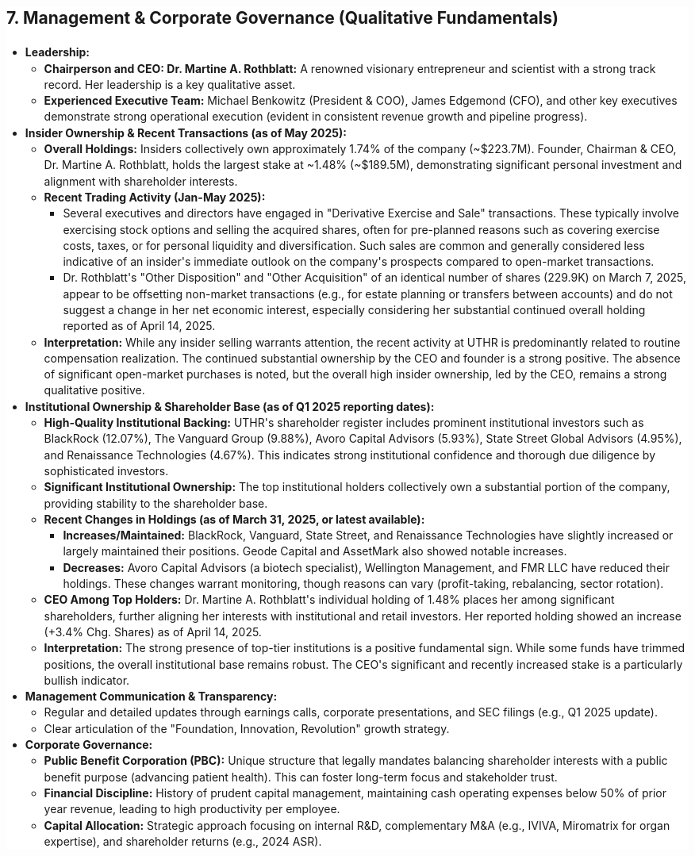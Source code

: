 ## 7. Management & Corporate Governance (Qualitative Fundamentals)
* **Leadership:**
    * **Chairperson and CEO: Dr. Martine A. Rothblatt:** A renowned visionary entrepreneur and scientist with a strong track record. Her leadership is a key qualitative asset.
    * **Experienced Executive Team:** Michael Benkowitz (President & COO), James Edgemond (CFO), and other key executives demonstrate strong operational execution (evident in consistent revenue growth and pipeline progress).
* **Insider Ownership & Recent Transactions (as of May 2025):**
    * **Overall Holdings:** Insiders collectively own approximately 1.74% of the company (~$223.7M). Founder, Chairman & CEO, Dr. Martine A. Rothblatt, holds the largest stake at ~1.48% (~$189.5M), demonstrating significant personal investment and alignment with shareholder interests.
    * **Recent Trading Activity (Jan-May 2025):**
        * Several executives and directors have engaged in "Derivative Exercise and Sale" transactions. These typically involve exercising stock options and selling the acquired shares, often for pre-planned reasons such as covering exercise costs, taxes, or for personal liquidity and diversification. Such sales are common and generally considered less indicative of an insider's immediate outlook on the company's prospects compared to open-market transactions.
        * Dr. Rothblatt's "Other Disposition" and "Other Acquisition" of an identical number of shares (229.9K) on March 7, 2025, appear to be offsetting non-market transactions (e.g., for estate planning or transfers between accounts) and do not suggest a change in her net economic interest, especially considering her substantial continued overall holding reported as of April 14, 2025.
    * **Interpretation:** While any insider selling warrants attention, the recent activity at UTHR is predominantly related to routine compensation realization. The continued substantial ownership by the CEO and founder is a strong positive. The absence of significant open-market purchases is noted, but the overall high insider ownership, led by the CEO, remains a strong qualitative positive.
* **Institutional Ownership & Shareholder Base (as of Q1 2025 reporting dates):**
    * **High-Quality Institutional Backing:** UTHR's shareholder register includes prominent institutional investors such as BlackRock (12.07%), The Vanguard Group (9.88%), Avoro Capital Advisors (5.93%), State Street Global Advisors (4.95%), and Renaissance Technologies (4.67%). This indicates strong institutional confidence and thorough due diligence by sophisticated investors.
    * **Significant Institutional Ownership:** The top institutional holders collectively own a substantial portion of the company, providing stability to the shareholder base.
    * **Recent Changes in Holdings (as of March 31, 2025, or latest available):**
        * **Increases/Maintained:** BlackRock, Vanguard, State Street, and Renaissance Technologies have slightly increased or largely maintained their positions. Geode Capital and AssetMark also showed notable increases.
        * **Decreases:** Avoro Capital Advisors (a biotech specialist), Wellington Management, and FMR LLC have reduced their holdings. These changes warrant monitoring, though reasons can vary (profit-taking, rebalancing, sector rotation).
    * **CEO Among Top Holders:** Dr. Martine A. Rothblatt's individual holding of 1.48% places her among significant shareholders, further aligning her interests with institutional and retail investors. Her reported holding showed an increase (+3.4% Chg. Shares) as of April 14, 2025.
    * **Interpretation:** The strong presence of top-tier institutions is a positive fundamental sign. While some funds have trimmed positions, the overall institutional base remains robust. The CEO's significant and recently increased stake is a particularly bullish indicator.
* **Management Communication & Transparency:**
    * Regular and detailed updates through earnings calls, corporate presentations, and SEC filings (e.g., Q1 2025 update).
    * Clear articulation of the "Foundation, Innovation, Revolution" growth strategy.
* **Corporate Governance:**
    * **Public Benefit Corporation (PBC):** Unique structure that legally mandates balancing shareholder interests with a public benefit purpose (advancing patient health). This can foster long-term focus and stakeholder trust.
    * **Financial Discipline:** History of prudent capital management, maintaining cash operating expenses below 50% of prior year revenue, leading to high productivity per employee.
    * **Capital Allocation:** Strategic approach focusing on internal R&D, complementary M&A (e.g., IVIVA, Miromatrix for organ expertise), and shareholder returns (e.g., 2024 ASR).
